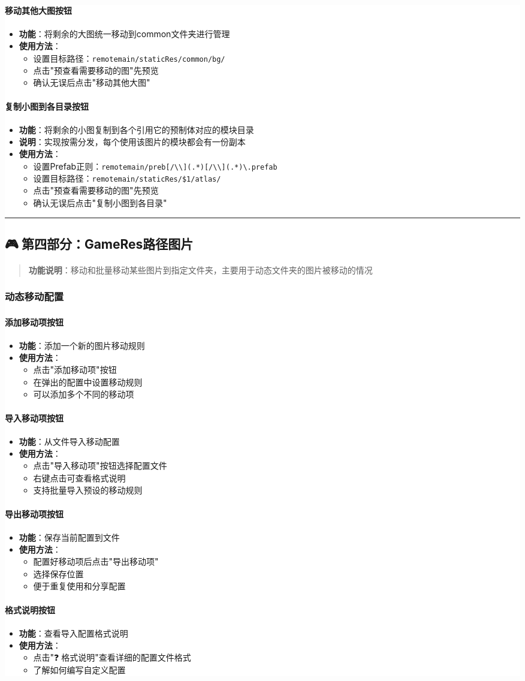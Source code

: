 #### 移动其他大图按钮
- **功能**：将剩余的大图统一移动到common文件夹进行管理
- **使用方法**：
  - 设置目标路径：`remotemain/staticRes/common/bg/`
  - 点击"预查看需要移动的图"先预览
  - 确认无误后点击"移动其他大图"

#### 复制小图到各目录按钮
- **功能**：将剩余的小图复制到各个引用它的预制体对应的模块目录
- **说明**：实现按需分发，每个使用该图片的模块都会有一份副本
- **使用方法**：
  - 设置Prefab正则：`remotemain/preb[/\\](.*)[/\\](.*)\.prefab`
  - 设置目标路径：`remotemain/staticRes/$1/atlas/`
  - 点击"预查看需要移动的图"先预览
  - 确认无误后点击"复制小图到各目录"

---

## 🎮 第四部分：GameRes路径图片

> **功能说明**：移动和批量移动某些图片到指定文件夹，主要用于动态文件夹的图片被移动的情况

### 动态移动配置

#### 添加移动项按钮
- **功能**：添加一个新的图片移动规则
- **使用方法**：
  - 点击"添加移动项"按钮
  - 在弹出的配置中设置移动规则
  - 可以添加多个不同的移动项

#### 导入移动项按钮
- **功能**：从文件导入移动配置
- **使用方法**：
  - 点击"导入移动项"按钮选择配置文件
  - 右键点击可查看格式说明
  - 支持批量导入预设的移动规则

#### 导出移动项按钮
- **功能**：保存当前配置到文件
- **使用方法**：
  - 配置好移动项后点击"导出移动项"
  - 选择保存位置
  - 便于重复使用和分享配置

#### 格式说明按钮
- **功能**：查看导入配置格式说明
- **使用方法**：
  - 点击"❓ 格式说明"查看详细的配置文件格式
  - 了解如何编写自定义配置

